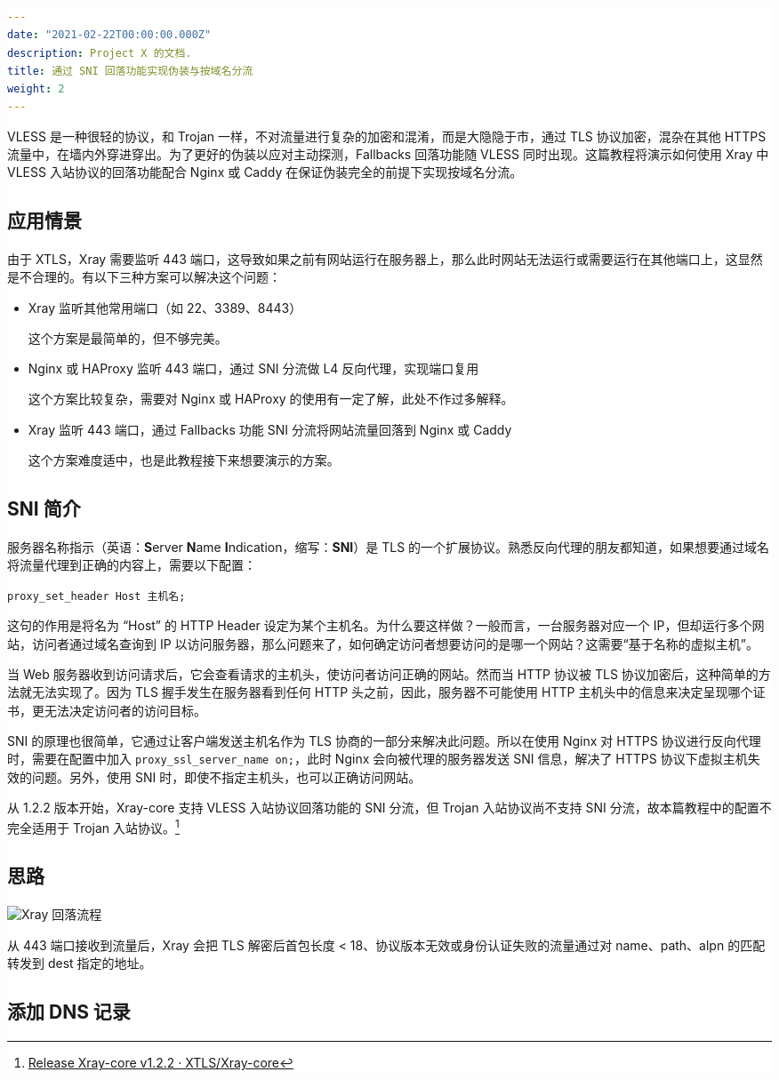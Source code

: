 ```yaml
---
date: "2021-02-22T00:00:00.000Z"
description: Project X 的文档.
title: 通过 SNI 回落功能实现伪装与按域名分流
weight: 2
---
```


VLESS 是一种很轻的协议，和 Trojan 一样，不对流量进行复杂的加密和混淆，而是大隐隐于市，通过 TLS 协议加密，混杂在其他 HTTPS 流量中，在墙内外穿进穿出。为了更好的伪装以应对主动探测，Fallbacks 回落功能随 VLESS 同时出现。这篇教程将演示如何使用 Xray 中 VLESS 入站协议的回落功能配合 Nginx 或 Caddy 在保证伪装完全的前提下实现按域名分流。

## 应用情景

由于 XTLS，Xray 需要监听 443 端口，这导致如果之前有网站运行在服务器上，那么此时网站无法运行或需要运行在其他端口上，这显然是不合理的。有以下三种方案可以解决这个问题：

- Xray 监听其他常用端口（如 22、3389、8443）

  这个方案是最简单的，但不够完美。

- Nginx 或 HAProxy 监听 443 端口，通过 SNI 分流做 L4 反向代理，实现端口复用

  这个方案比较复杂，需要对 Nginx 或 HAProxy 的使用有一定了解，此处不作过多解释。

- Xray 监听 443 端口，通过 Fallbacks 功能 SNI 分流将网站流量回落到 Nginx 或 Caddy

  这个方案难度适中，也是此教程接下来想要演示的方案。

## SNI 简介

服务器名称指示（英语：**S**erver **N**ame **I**ndication，缩写：**SNI**）是 TLS 的一个扩展协议。熟悉反向代理的朋友都知道，如果想要通过域名将流量代理到正确的内容上，需要以下配置：

```nginx
proxy_set_header Host 主机名;
```

这句的作用是将名为 “Host” 的 HTTP Header 设定为某个主机名。为什么要这样做？一般而言，一台服务器对应一个 IP，但却运行多个网站，访问者通过域名查询到 IP 以访问服务器，那么问题来了，如何确定访问者想要访问的是哪一个网站？这需要“基于名称的虚拟主机”。

当 Web 服务器收到访问请求后，它会查看请求的主机头，使访问者访问正确的网站。然而当 HTTP 协议被 TLS 协议加密后，这种简单的方法就无法实现了。因为 TLS 握手发生在服务器看到任何 HTTP 头之前，因此，服务器不可能使用 HTTP 主机头中的信息来决定呈现哪个证书，更无法决定访问者的访问目标。

SNI 的原理也很简单，它通过让客户端发送主机名作为 TLS 协商的一部分来解决此问题。所以在使用 Nginx 对 HTTPS 协议进行反向代理时，需要在配置中加入 `proxy_ssl_server_name on;`，此时 Nginx 会向被代理的服务器发送 SNI 信息，解决了 HTTPS 协议下虚拟主机失效的问题。另外，使用 SNI 时，即使不指定主机头，也可以正确访问网站。

从 1.2.2 版本开始，Xray-core 支持 VLESS 入站协议回落功能的 SNI 分流，但 Trojan 入站协议尚不支持 SNI 分流，故本篇教程中的配置不完全适用于 Trojan 入站协议。[^1]

## 思路

![Xray 回落流程](../fallbacks-with-sni-resources/xray-fallbacks.svg)

从 443 端口接收到流量后，Xray 会把 TLS 解密后首包长度 < 18、协议版本无效或身份认证失败的流量通过对 name、path、alpn 的匹配转发到 dest 指定的地址。

## 添加 DNS 记录


[^1]: [Release Xray-core v1.2.2 · XTLS/Xray-core](https://github.com/XTLS/Xray-core/releases/tag/v1.2.2)
[^2]: [常见问题 -  Let's Encrypt - 免费的SSL/TLS证书](https://letsencrypt.org/zh-cn/docs/faq/)
[^3]: [Proxy Protocol - HAProxy Technologies](https://www.haproxy.com/blog/haproxy/proxy-protocol/)
[^4]: [proxy protocol介绍及nginx配置 - 简书](https://www.jianshu.com/p/cc8d592582c9)
[^5]: [v2fly-github-io/vless.md at master · rprx/v2fly-github-io](https://github.com/rprx/v2fly-github-io/blob/master/docs/config/protocols/vless.md)